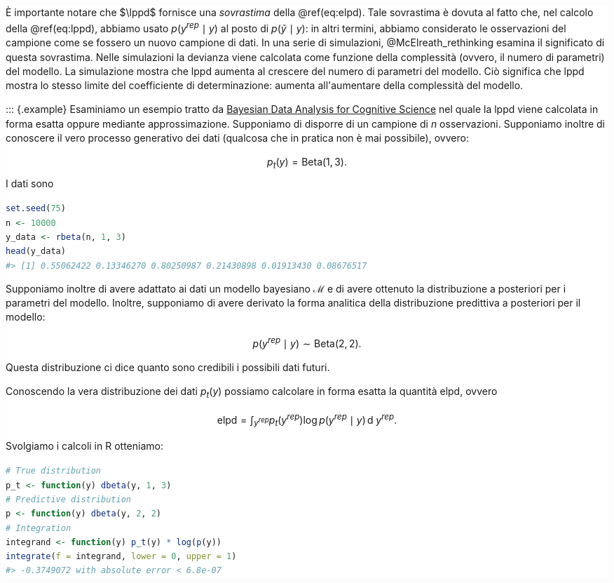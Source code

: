 È importante notare che $\lppd$ fornisce una _sovrastima_ della \@ref(eq:elpd). Tale sovrastima è dovuta al fatto che, nel calcolo della \@ref(eq:lppd), abbiamo usato $p(y^{rep} \mid y)$ al posto di $p(\tilde{y} \mid y)$: in altri termini, abbiamo considerato le osservazioni del campione come se fossero un nuovo campione di dati. In una serie di simulazioni, @McElreath_rethinking esamina il significato di questa sovrastima. Nelle simulazioni la devianza viene calcolata come funzione della complessità (ovvero, il numero di parametri) del modello. La simulazione mostra che $\mbox{lppd}$ aumenta al crescere del numero di parametri del modello. Ciò significa che $\mbox{lppd}$ mostra lo stesso limite del coefficiente di determinazione: aumenta all'aumentare della complessità del modello.

::: {.example}
Esaminiamo un esempio tratto da [Bayesian Data Analysis for Cognitive Science](https://vasishth.github.io/bayescogsci/book/expected-log-predictive-density-of-a-model.html) nel quale la $\mbox{lppd}$ viene calcolata in forma esatta oppure mediante approssimazione. Supponiamo di disporre di un campione di $n$ osservazioni. Supponiamo inoltre di conoscere il vero processo generativo dei dati (qualcosa che in pratica non è mai possibile), ovvero:

$$
p_t(y) = \mbox{Beta}(1, 3).
$$
I dati sono


```r
set.seed(75)
n <- 10000
y_data <- rbeta(n, 1, 3)
head(y_data)
#> [1] 0.55062422 0.13346270 0.80250987 0.21430898 0.01913430 0.08676517
```

Supponiamo inoltre di avere adattato ai dati un modello bayesiano $\mathcal{M}$ e di avere ottenuto la distribuzione a posteriori per i parametri del modello. Inoltre, supponiamo di avere derivato la forma analitica della distribuzione predittiva a posteriori per il modello:

$$
p(y^{rep} \mid y) \sim \mbox{Beta}(2, 2).
$$

Questa distribuzione ci dice quanto sono credibili i possibili dati futuri.

Conoscendo la vera distribuzione dei dati $p_t(y)$ possiamo calcolare in forma esatta la quantità $\mbox{elpd}$, ovvero

$$
\mbox{elpd} = \int_{y^{rep}}p_{t}(y^{rep})\log p(y^{rep} \mid y) \,\operatorname {d}\!y^{rep}.
$$

Svolgiamo i calcoli in $\mathsf{R}$ otteniamo:


```r
# True distribution
p_t <- function(y) dbeta(y, 1, 3)
# Predictive distribution
p <- function(y) dbeta(y, 2, 2)
# Integration
integrand <- function(y) p_t(y) * log(p(y))
integrate(f = integrand, lower = 0, upper = 1)
#> -0.3749072 with absolute error < 6.8e-07
```
